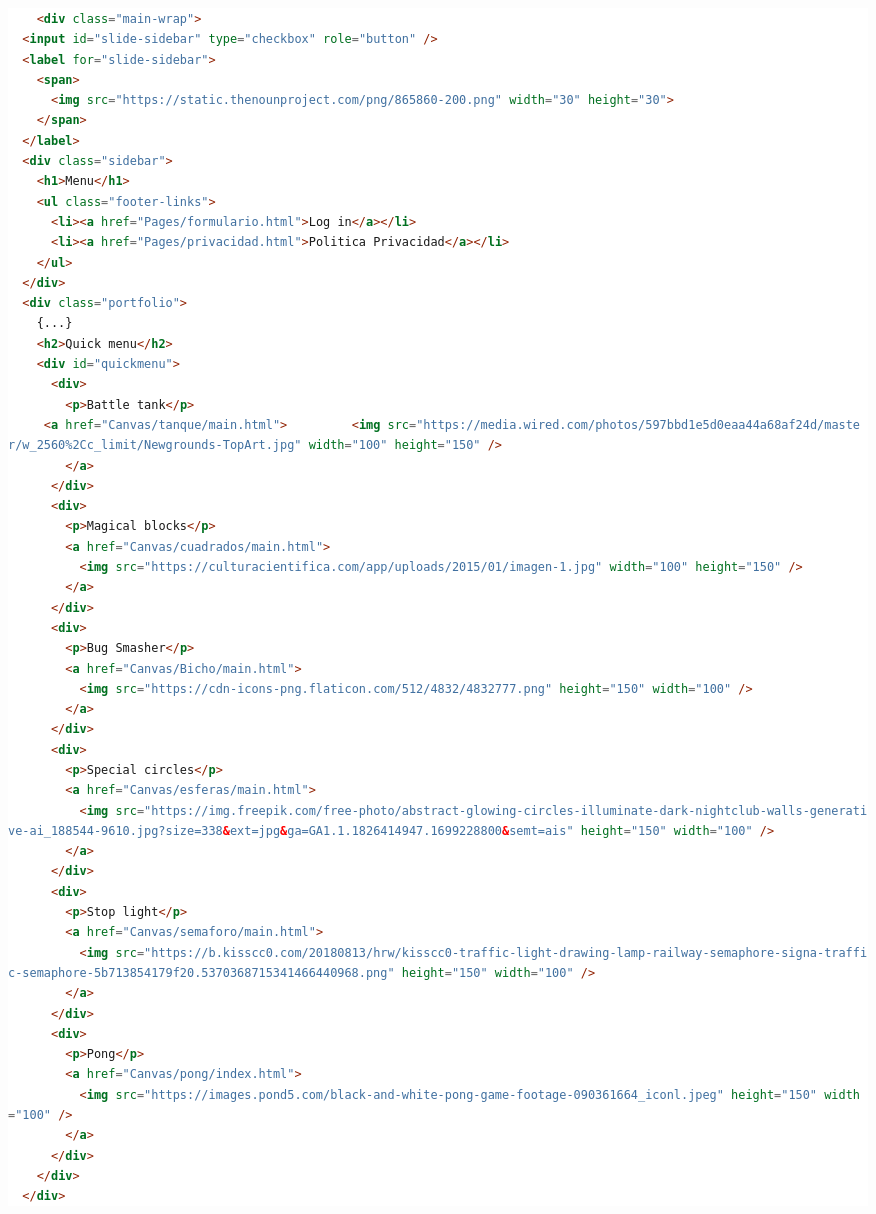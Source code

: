 ```html
    <div class="main-wrap">
  <input id="slide-sidebar" type="checkbox" role="button" />
  <label for="slide-sidebar">
    <span>
      <img src="https://static.thenounproject.com/png/865860-200.png" width="30" height="30">
    </span>
  </label>
  <div class="sidebar">
    <h1>Menu</h1>
    <ul class="footer-links">
      <li><a href="Pages/formulario.html">Log in</a></li>
      <li><a href="Pages/privacidad.html">Politica Privacidad</a></li>
    </ul>
  </div>
  <div class="portfolio">
    {...}
    <h2>Quick menu</h2>
    <div id="quickmenu">
      <div>
        <p>Battle tank</p>
	 <a href="Canvas/tanque/main.html">         <img src="https://media.wired.com/photos/597bbd1e5d0eaa44a68af24d/master/w_2560%2Cc_limit/Newgrounds-TopArt.jpg" width="100" height="150" />
        </a>
      </div>
      <div>
        <p>Magical blocks</p>
        <a href="Canvas/cuadrados/main.html">
          <img src="https://culturacientifica.com/app/uploads/2015/01/imagen-1.jpg" width="100" height="150" />
        </a>
      </div>
      <div>
        <p>Bug Smasher</p>
        <a href="Canvas/Bicho/main.html">
          <img src="https://cdn-icons-png.flaticon.com/512/4832/4832777.png" height="150" width="100" />
        </a>
      </div>
      <div>
        <p>Special circles</p>
        <a href="Canvas/esferas/main.html">
          <img src="https://img.freepik.com/free-photo/abstract-glowing-circles-illuminate-dark-nightclub-walls-generative-ai_188544-9610.jpg?size=338&ext=jpg&ga=GA1.1.1826414947.1699228800&semt=ais" height="150" width="100" />
        </a>
      </div>
      <div>
        <p>Stop light</p>
        <a href="Canvas/semaforo/main.html">
          <img src="https://b.kisscc0.com/20180813/hrw/kisscc0-traffic-light-drawing-lamp-railway-semaphore-signa-traffic-semaphore-5b713854179f20.5370368715341466440968.png" height="150" width="100" />
        </a>
      </div>
      <div>
        <p>Pong</p>
        <a href="Canvas/pong/index.html">
          <img src="https://images.pond5.com/black-and-white-pong-game-footage-090361664_iconl.jpeg" height="150" width="100" />
        </a>
      </div>
    </div>
  </div>
```